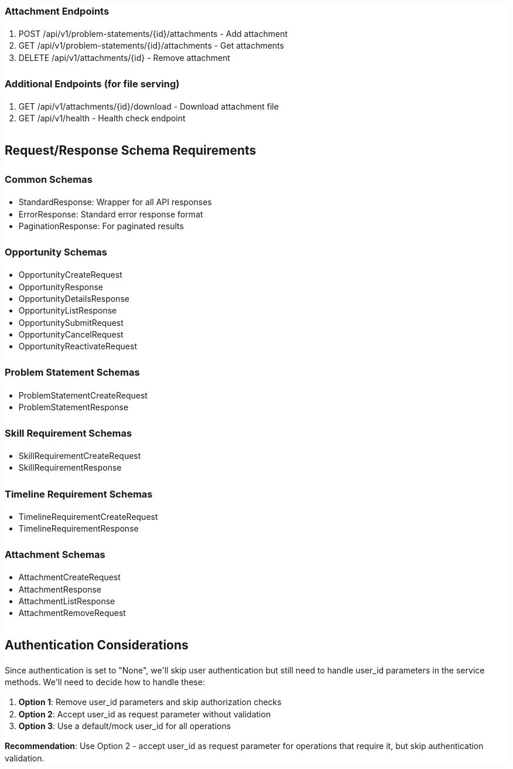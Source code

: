 ### Attachment Endpoints
1. POST /api/v1/problem-statements/{id}/attachments - Add attachment
2. GET /api/v1/problem-statements/{id}/attachments - Get attachments
3. DELETE /api/v1/attachments/{id} - Remove attachment

### Additional Endpoints (for file serving)
1. GET /api/v1/attachments/{id}/download - Download attachment file
2. GET /api/v1/health - Health check endpoint

## Request/Response Schema Requirements

### Common Schemas
- StandardResponse: Wrapper for all API responses
- ErrorResponse: Standard error response format
- PaginationResponse: For paginated results

### Opportunity Schemas
- OpportunityCreateRequest
- OpportunityResponse
- OpportunityDetailsResponse
- OpportunityListResponse
- OpportunitySubmitRequest
- OpportunityCancelRequest
- OpportunityReactivateRequest

### Problem Statement Schemas
- ProblemStatementCreateRequest
- ProblemStatementResponse

### Skill Requirement Schemas
- SkillRequirementCreateRequest
- SkillRequirementResponse

### Timeline Requirement Schemas
- TimelineRequirementCreateRequest
- TimelineRequirementResponse

### Attachment Schemas
- AttachmentCreateRequest
- AttachmentResponse
- AttachmentListResponse
- AttachmentRemoveRequest

## Authentication Considerations
Since authentication is set to "None", we'll skip user authentication but still need to handle user_id parameters in the service methods. We'll need to decide how to handle these:

1. **Option 1**: Remove user_id parameters and skip authorization checks
2. **Option 2**: Accept user_id as request parameter without validation
3. **Option 3**: Use a default/mock user_id for all operations

**Recommendation**: Use Option 2 - accept user_id as request parameter for operations that require it, but skip authentication validation.
